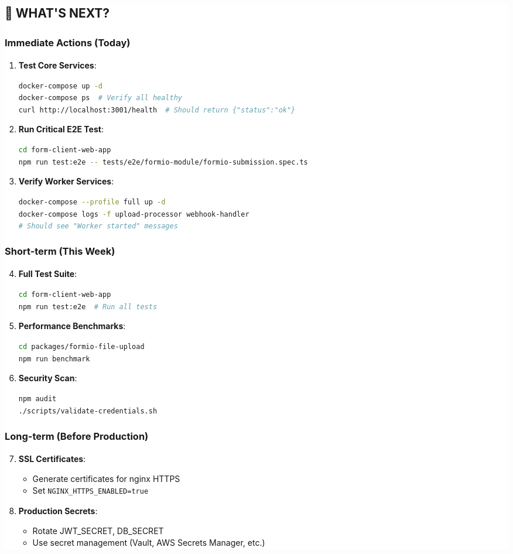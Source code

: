 ## 🎯 WHAT'S NEXT?

### **Immediate Actions (Today)**

1. **Test Core Services**:

   ```bash
   docker-compose up -d
   docker-compose ps  # Verify all healthy
   curl http://localhost:3001/health  # Should return {"status":"ok"}
   ```

2. **Run Critical E2E Test**:

   ```bash
   cd form-client-web-app
   npm run test:e2e -- tests/e2e/formio-module/formio-submission.spec.ts
   ```

3. **Verify Worker Services**:
   ```bash
   docker-compose --profile full up -d
   docker-compose logs -f upload-processor webhook-handler
   # Should see "Worker started" messages
   ```

### **Short-term (This Week)**

4. **Full Test Suite**:

   ```bash
   cd form-client-web-app
   npm run test:e2e  # Run all tests
   ```

5. **Performance Benchmarks**:

   ```bash
   cd packages/formio-file-upload
   npm run benchmark
   ```

6. **Security Scan**:
   ```bash
   npm audit
   ./scripts/validate-credentials.sh
   ```

### **Long-term (Before Production)**

7. **SSL Certificates**:
   - Generate certificates for nginx HTTPS
   - Set `NGINX_HTTPS_ENABLED=true`

8. **Production Secrets**:
   - Rotate JWT_SECRET, DB_SECRET
   - Use secret management (Vault, AWS Secrets Manager, etc.)

